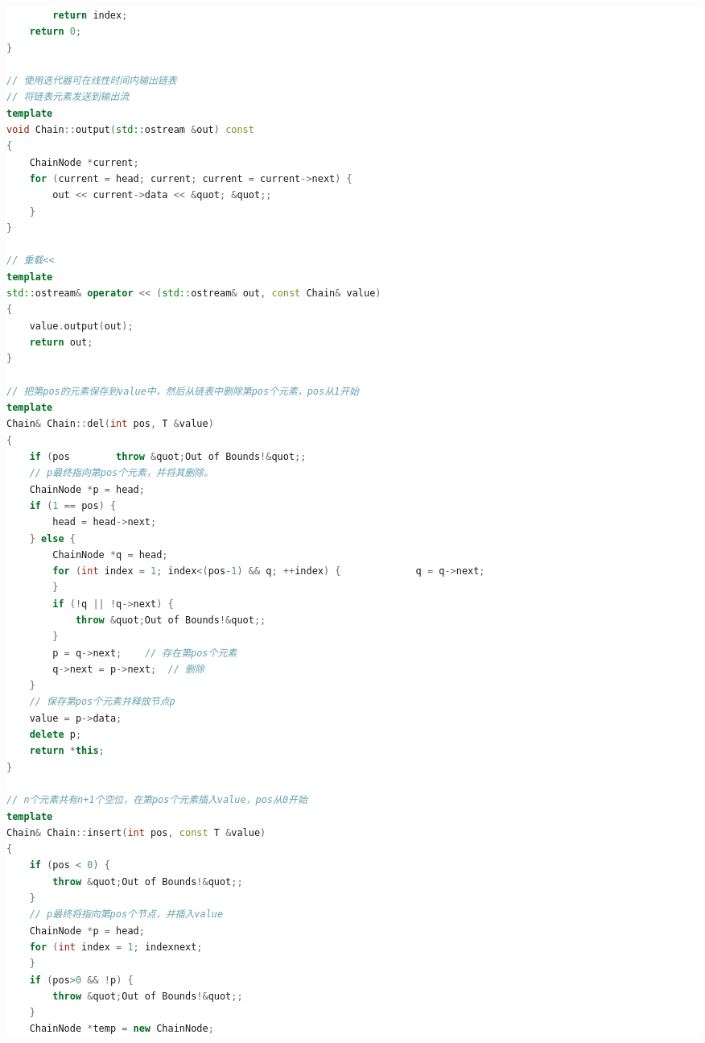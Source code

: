``` c++
        return index;
    return 0;
}

// 使用迭代器可在线性时间内输出链表
// 将链表元素发送到输出流
template
void Chain::output(std::ostream &out) const
{
    ChainNode *current;
    for (current = head; current; current = current->next) {
        out << current->data << &quot; &quot;;
    }
}

// 重载<<
template
std::ostream& operator << (std::ostream& out, const Chain& value)
{
    value.output(out);
    return out;
}

// 把第pos的元素保存到value中，然后从链表中删除第pos个元素，pos从1开始
template
Chain& Chain::del(int pos, T &value)
{
    if (pos        throw &quot;Out of Bounds!&quot;;
    // p最终指向第pos个元素，并将其删除。
    ChainNode *p = head;
    if (1 == pos) {
        head = head->next;
    } else {
        ChainNode *q = head;
        for (int index = 1; index<(pos-1) && q; ++index) {             q = q->next;
        }
        if (!q || !q->next) {
            throw &quot;Out of Bounds!&quot;;
        }
        p = q->next;    // 存在第pos个元素
        q->next = p->next;  // 删除
    }
    // 保存第pos个元素并释放节点p
    value = p->data;
    delete p;
    return *this;
}

// n个元素共有n+1个空位，在第pos个元素插入value，pos从0开始
template
Chain& Chain::insert(int pos, const T &value)
{
    if (pos < 0) {
        throw &quot;Out of Bounds!&quot;;
    }
    // p最终将指向第pos个节点，并插入value
    ChainNode *p = head;
    for (int index = 1; indexnext;
    }
    if (pos>0 && !p) {
        throw &quot;Out of Bounds!&quot;;
    }
    ChainNode *temp = new ChainNode;
```